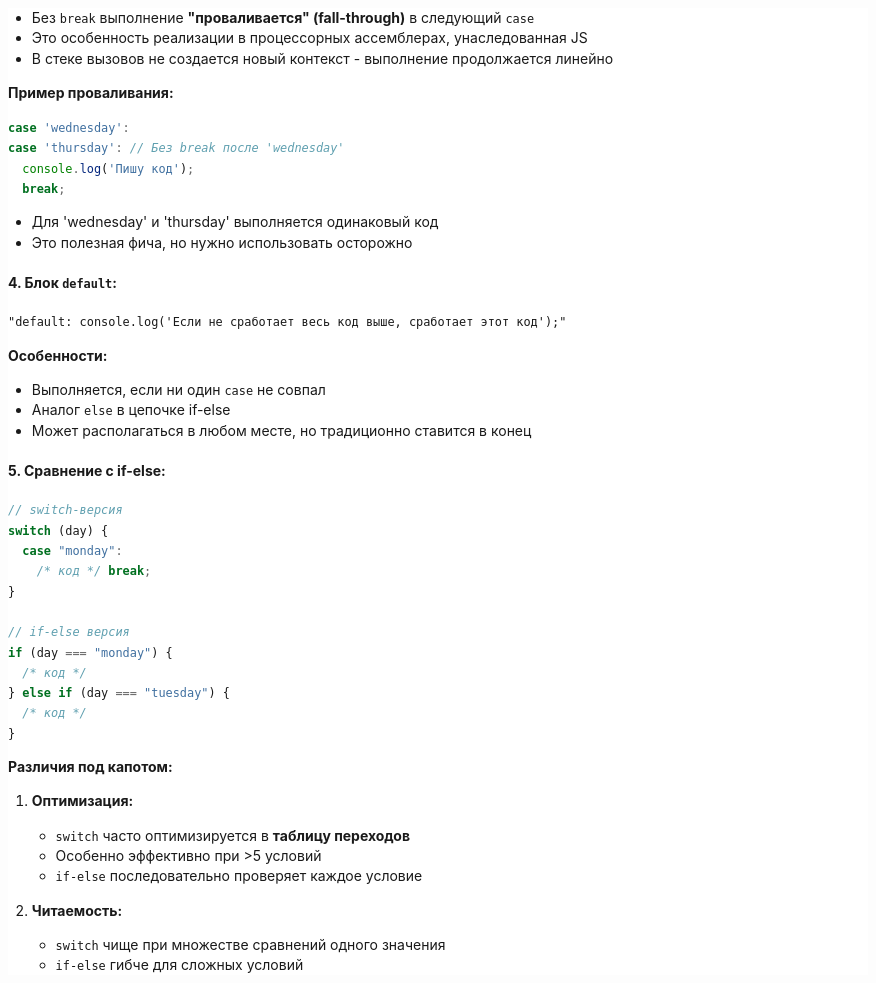 - Без `break` выполнение **"проваливается" (fall-through)** в следующий `case`
- Это особенность реализации в процессорных ассемблерах, унаследованная JS
- В стеке вызовов не создается новый контекст - выполнение продолжается линейно

**Пример проваливания:**

```javascript
case 'wednesday':
case 'thursday': // Без break после 'wednesday'
  console.log('Пишу код');
  break;
```

- Для 'wednesday' и 'thursday' выполняется одинаковый код
- Это полезная фича, но нужно использовать осторожно

#### 4. Блок `default`:

```text
"default: console.log('Если не сработает весь код выше, сработает этот код');"
```

**Особенности:**

- Выполняется, если ни один `case` не совпал
- Аналог `else` в цепочке if-else
- Может располагаться в любом месте, но традиционно ставится в конец

#### 5. Сравнение с if-else:

```javascript
// switch-версия
switch (day) {
  case "monday":
    /* код */ break;
}

// if-else версия
if (day === "monday") {
  /* код */
} else if (day === "tuesday") {
  /* код */
}
```

**Различия под капотом:**

1. **Оптимизация:**

   - `switch` часто оптимизируется в **таблицу переходов**
   - Особенно эффективно при >5 условий
   - `if-else` последовательно проверяет каждое условие

2. **Читаемость:**

   - `switch` чище при множестве сравнений одного значения
   - `if-else` гибче для сложных условий
